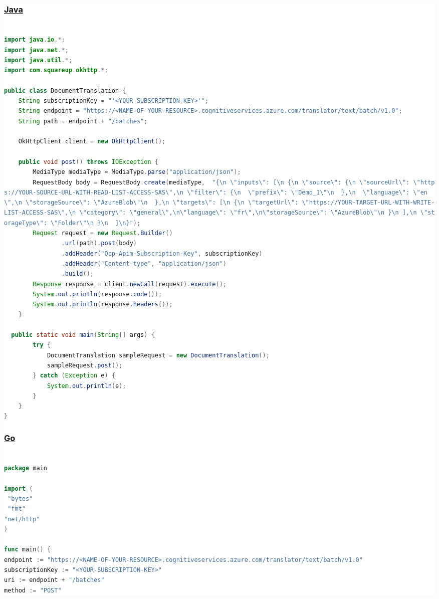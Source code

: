 
### <a name="java"></a>[Java](#tab/java)

```java

import java.io.*;
import java.net.*;
import java.util.*;
import com.squareup.okhttp.*;

public class DocumentTranslation {
    String subscriptionKey = "'<YOUR-SUBSCRIPTION-KEY>'";
    String endpoint = "https://<NAME-OF-YOUR-RESOURCE>.cognitiveservices.azure.com/translator/text/batch/v1.0";
    String path = endpoint + "/batches";

    OkHttpClient client = new OkHttpClient();

    public void post() throws IOException {
        MediaType mediaType = MediaType.parse("application/json");
        RequestBody body = RequestBody.create(mediaType,  "{\n \"inputs\": [\n {\n \"source\": {\n \"sourceUrl\": \"https://YOUR-SOURCE-URL-WITH-READ-LIST-ACCESS-SAS\",\n \"filter\": {\n  \"prefix\": \"Demo_1\"\n  },\n  \"language\": \"en\",\n \"storageSource\": \"AzureBlob\"\n  },\n \"targets\": [\n {\n \"targetUrl\": \"https://YOUR-TARGET-URL-WITH-WRITE-LIST-ACCESS-SAS\",\n \"category\": \"general\",\n\"language\": \"fr\",\n\"storageSource\": \"AzureBlob\"\n }\n ],\n \"storageType\": \"Folder\"\n }\n  ]\n}");
        Request request = new Request.Builder()
                .url(path).post(body)
                .addHeader("Ocp-Apim-Subscription-Key", subscriptionKey)
                .addHeader("Content-type", "application/json")
                .build();
        Response response = client.newCall(request).execute();
        System.out.println(response.code());
        System.out.println(response.headers());
    }

  public static void main(String[] args) {
        try {
            DocumentTranslation sampleRequest = new DocumentTranslation();
            sampleRequest.post();
        } catch (Exception e) {
            System.out.println(e);
        }
    }
}
```

### <a name="go"></a>[Go](#tab/go)

```go

package main

import (
 "bytes"
 "fmt"
"net/http"
)

func main() {
endpoint := "https://<NAME-OF-YOUR-RESOURCE>.cognitiveservices.azure.com/translator/text/batch/v1.0"
subscriptionKey := "<YOUR-SUBSCRIPTION-KEY>"
uri := endpoint + "/batches"
method := "POST"
```